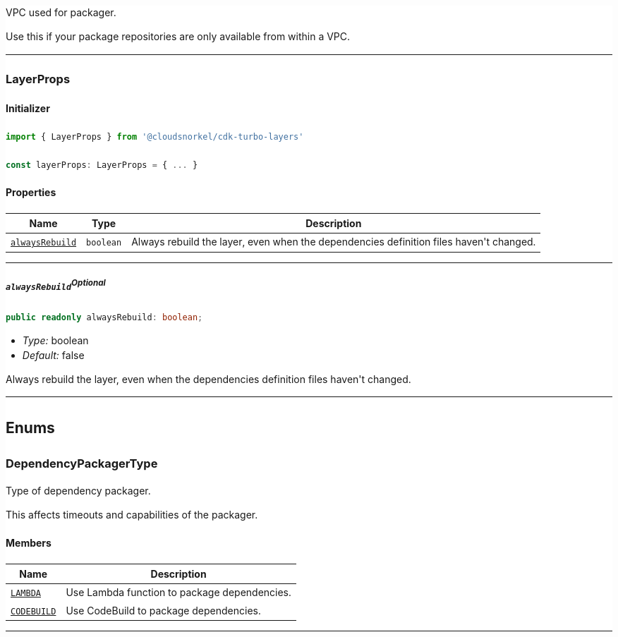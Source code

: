 VPC used for packager.

Use this if your package repositories are only available from within a VPC.

---

### LayerProps <a name="LayerProps" id="@cloudsnorkel/cdk-turbo-layers.LayerProps"></a>

#### Initializer <a name="Initializer" id="@cloudsnorkel/cdk-turbo-layers.LayerProps.Initializer"></a>

```typescript
import { LayerProps } from '@cloudsnorkel/cdk-turbo-layers'

const layerProps: LayerProps = { ... }
```

#### Properties <a name="Properties" id="Properties"></a>

| **Name** | **Type** | **Description** |
| --- | --- | --- |
| <code><a href="#@cloudsnorkel/cdk-turbo-layers.LayerProps.property.alwaysRebuild">alwaysRebuild</a></code> | <code>boolean</code> | Always rebuild the layer, even when the dependencies definition files haven't changed. |

---

##### `alwaysRebuild`<sup>Optional</sup> <a name="alwaysRebuild" id="@cloudsnorkel/cdk-turbo-layers.LayerProps.property.alwaysRebuild"></a>

```typescript
public readonly alwaysRebuild: boolean;
```

- *Type:* boolean
- *Default:* false

Always rebuild the layer, even when the dependencies definition files haven't changed.

---



## Enums <a name="Enums" id="Enums"></a>

### DependencyPackagerType <a name="DependencyPackagerType" id="@cloudsnorkel/cdk-turbo-layers.DependencyPackagerType"></a>

Type of dependency packager.

This affects timeouts and capabilities of the packager.

#### Members <a name="Members" id="Members"></a>

| **Name** | **Description** |
| --- | --- |
| <code><a href="#@cloudsnorkel/cdk-turbo-layers.DependencyPackagerType.LAMBDA">LAMBDA</a></code> | Use Lambda function to package dependencies. |
| <code><a href="#@cloudsnorkel/cdk-turbo-layers.DependencyPackagerType.CODEBUILD">CODEBUILD</a></code> | Use CodeBuild to package dependencies. |

---